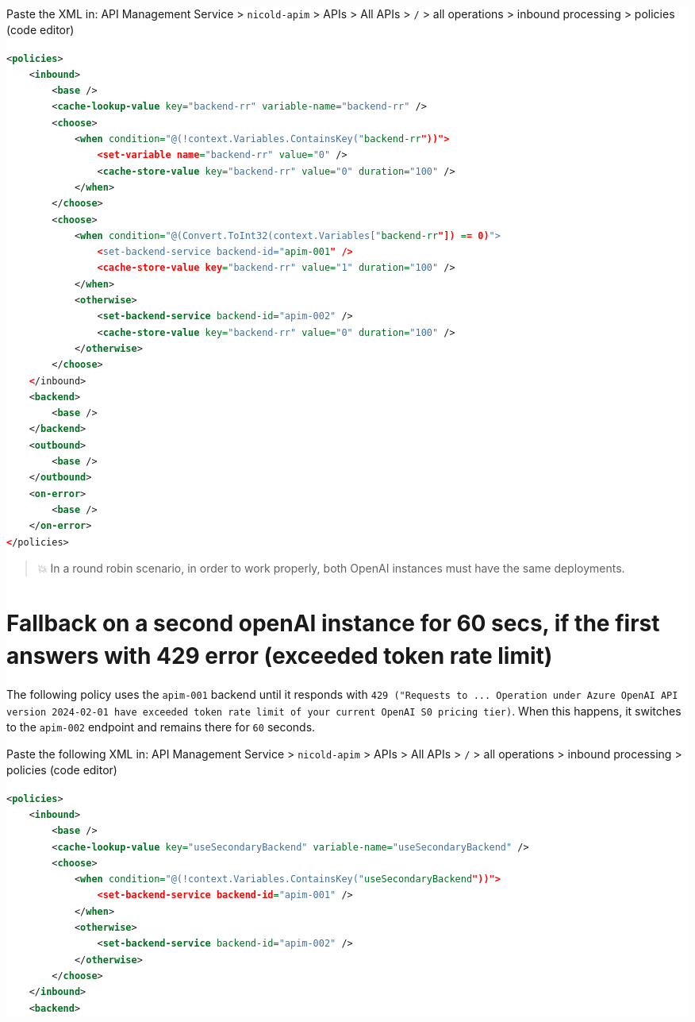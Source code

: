 Paste the XML in: API Management Service > `nicold-apim` > APIs > All APIs > `/` > all operations > inbound processing > policies (code editor)

```xml
<policies>
	<inbound>
		<base />
		<cache-lookup-value key="backend-rr" variable-name="backend-rr" />
		<choose>
			<when condition="@(!context.Variables.ContainsKey("backend-rr"))">
				<set-variable name="backend-rr" value="0" />
				<cache-store-value key="backend-rr" value="0" duration="100" />
			</when>
		</choose>
		<choose>
			<when condition="@(Convert.ToInt32(context.Variables["backend-rr"]) == 0)">
				<set-backend-service backend-id="apim-001" />
				<cache-store-value key="backend-rr" value="1" duration="100" />
			</when>
			<otherwise>
				<set-backend-service backend-id="apim-002" />
				<cache-store-value key="backend-rr" value="0" duration="100" />
			</otherwise>
		</choose>
	</inbound>
	<backend>
		<base />
	</backend>
	<outbound>
		<base />
	</outbound>
	<on-error>
		<base />
	</on-error>
</policies>
```
> 💥 In a round robin scenario, in order to work properly, both OpenAI instances must have the same deployments.

# Fallback on a second openAI instance for 60 secs, if the first answers with 429 error (exceeded token rate limit)

The following policy uses the `apim-001` backend until it responds with `429 ("Requests to ... Operation under Azure OpenAI API version 2024-02-01 have exceeded token rate limit of your current OpenAI S0 pricing tier)`. When this happens, it switches to the `apim-002` endpoint and remains there for `60` seconds.

Paste the following XML in: API Management Service > `nicold-apim` > APIs > All APIs > `/` > all operations > inbound processing > policies (code editor)

```xml
<policies>
    <inbound>
        <base />
        <cache-lookup-value key="useSecondaryBackend" variable-name="useSecondaryBackend" />
        <choose>
            <when condition="@(!context.Variables.ContainsKey("useSecondaryBackend"))">
                <set-backend-service backend-id="apim-001" />
            </when>
            <otherwise>
                <set-backend-service backend-id="apim-002" />
            </otherwise>
        </choose>
    </inbound>
    <backend>
```

[def]: #recipes-list